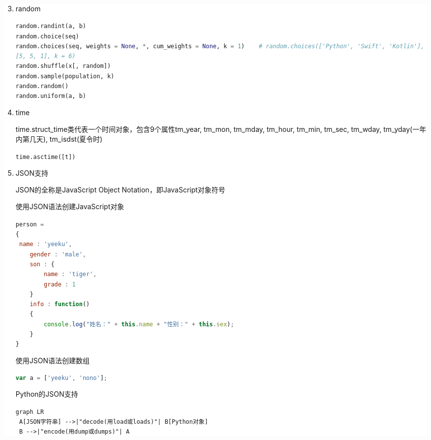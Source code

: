 3. random

   ```python
   random.randint(a, b)
   random.choice(seq)
   random.choices(seq, weights = None, *, cum_weights = None, k = 1)	# random.choices(['Python', 'Swift', 'Kotlin'], [5, 5, 1], k = 6)
   random.shuffle(x[, random])
   random.sample(population, k)
   random.random()
   random.uniform(a, b)
   ```

4. time

   time.struct_time类代表一个时间对象，包含9个属性tm_year, tm_mon, tm_mday, tm_hour, tm_min, tm_sec, tm_wday, tm_yday(一年内第几天), tm_isdst(夏令时)

   ```python
   time.asctime([t])
   
   ```

   

5. JSON支持

   JSON的全称是JavaScript Object Notation，即JavaScript对象符号

   使用JSON语法创建JavaScript对象

   ```javascript
   person = 
   {
   	name : 'yeeku',
       gender : 'male',
       son : {
           name : 'tiger',
           grade : 1
       }
       info : function()
       {
           console.log("姓名：" + this.name + "性别：" + this.sex);
       }
   }
   ```

   使用JSON语法创建数组

   ```javascript
   var a = ['yeeku', 'nono'];
   ```

   Python的JSON支持

   ```mermaid
   graph LR
   	A[JSON字符串] -->|"decode(用load或loads)"| B[Python对象]
   	B -->|"encode(用dump或dumps)"| A
   ```

